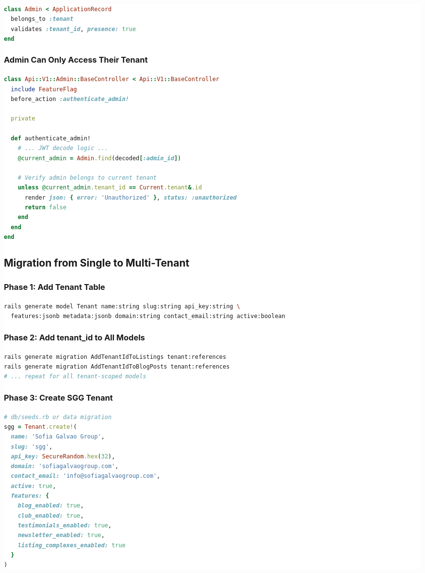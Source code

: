 ```ruby
class Admin < ApplicationRecord
  belongs_to :tenant
  validates :tenant_id, presence: true
end
```

### Admin Can Only Access Their Tenant

```ruby
class Api::V1::Admin::BaseController < Api::V1::BaseController
  include FeatureFlag
  before_action :authenticate_admin!

  private

  def authenticate_admin!
    # ... JWT decode logic ...
    @current_admin = Admin.find(decoded[:admin_id])

    # Verify admin belongs to current tenant
    unless @current_admin.tenant_id == Current.tenant&.id
      render json: { error: 'Unauthorized' }, status: :unauthorized
      return false
    end
  end
end
```

## Migration from Single to Multi-Tenant

### Phase 1: Add Tenant Table

```bash
rails generate model Tenant name:string slug:string api_key:string \
  features:jsonb metadata:jsonb domain:string contact_email:string active:boolean
```

### Phase 2: Add tenant_id to All Models

```bash
rails generate migration AddTenantIdToListings tenant:references
rails generate migration AddTenantIdToBlogPosts tenant:references
# ... repeat for all tenant-scoped models
```

### Phase 3: Create SGG Tenant

```ruby
# db/seeds.rb or data migration
sgg = Tenant.create!(
  name: 'Sofia Galvao Group',
  slug: 'sgg',
  api_key: SecureRandom.hex(32),
  domain: 'sofiagalvaogroup.com',
  contact_email: 'info@sofiagalvaogroup.com',
  active: true,
  features: {
    blog_enabled: true,
    club_enabled: true,
    testimonials_enabled: true,
    newsletter_enabled: true,
    listing_complexes_enabled: true
  }
)
```